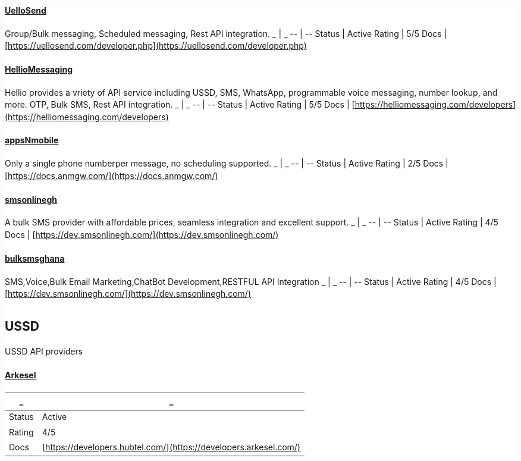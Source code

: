 
#### [UelloSend](https://uellosend.com/)
Group/Bulk messaging, Scheduled messaging, Rest API integration.
_ | _ 
-- | --
Status | Active
Rating | 5/5
Docs | [https://uellosend.com/developer.php](https://uellosend.com/developer.php)


#### [HellioMessaging](https://helliomessaging.com)
Hellio provides a vriety of API service including USSD, SMS, WhatsApp, programmable voice messaging, number lookup, and more. OTP, Bulk SMS, Rest API integration.
_ | _ 
-- | --
Status | Active
Rating | 5/5
Docs | [https://helliomessaging.com/developers](https://helliomessaging.com/developers)


 #### [appsNmobile](https://appsnmobilesolutions.com/)
 Only a single phone numberper message, no scheduling supported.
_ | _ 
-- | --
Status | Active
Rating | 2/5
Docs | [https://docs.anmgw.com/](https://docs.anmgw.com/)


 #### [smsonlinegh](https://www.smsonlinegh.com/)
 A bulk SMS provider with affordable prices, seamless integration and excellent support.
_ | _ 
-- | --
Status | Active
Rating | 4/5
Docs | [https://dev.smsonlinegh.com/](https://dev.smsonlinegh.com/)

 #### [bulksmsghana](https://bulksmsghana.com/)
 SMS,Voice,Bulk Email Marketing,ChatBot Development,RESTFUL API Integration
_ | _ 
-- | --
Status | Active
Rating | 4/5
Docs | [https://dev.smsonlinegh.com/](https://dev.smsonlinegh.com/)

## USSD
 USSD API providers
 
#### [Arkesel](https://arkesel.com/)
_ | _ 
-- | --
Status | Active
Rating | 4/5
Docs | [https://developers.hubtel.com/](https://developers.arkesel.com/)
